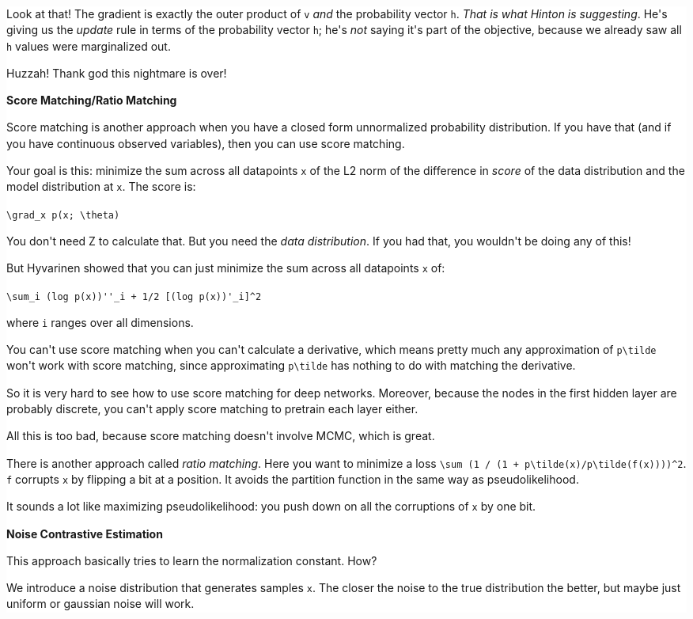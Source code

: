 Look at that! The gradient is exactly the outer product of `v` *and*
the probability vector `h`. *That is what Hinton is suggesting*. He's
giving us the *update* rule in terms of the probability vector `h`;
he's *not* saying it's part of the objective, because we already saw
all `h` values were marginalized out.

Huzzah! Thank god this nightmare is over!

**Score Matching/Ratio Matching**

Score matching is another approach when you have a closed form
unnormalized probability distribution. If you have that (and if you
have continuous observed variables), then you can use score matching.

Your goal is this: minimize the sum across all datapoints `x` of the
L2 norm of the difference in *score* of the data distribution and the
model distribution at `x`. The score is:

    \grad_x p(x; \theta)

You don't need Z to calculate that. But you need the *data
distribution*. If you had that, you wouldn't be doing any of this!

But Hyvarinen showed that you can just minimize the sum across all
datapoints `x` of:

    \sum_i (log p(x))''_i + 1/2 [(log p(x))'_i]^2

where `i` ranges over all dimensions.

You can't use score matching when you can't calculate a derivative,
which means pretty much any approximation of `p\tilde` won't work with
score matching, since approximating `p\tilde` has nothing to do with
matching the derivative.

So it is very hard to see how to use score matching for deep
networks. Moreover, because the nodes in the first hidden layer are
probably discrete, you can't apply score matching to pretrain each
layer either.

All this is too bad, because score matching doesn't involve MCMC,
which is great.

There is another approach called *ratio matching*. Here you want to
minimize a loss `\sum (1 / (1 + p\tilde(x)/p\tilde(f(x))))^2`. `f`
corrupts `x` by flipping a bit at a position. It avoids the partition
function in the same way as pseudolikelihood.

It sounds a lot like maximizing pseudolikelihood: you push down on all
the corruptions of `x` by one bit.

**Noise Contrastive Estimation**

This approach basically tries to learn the normalization
constant. How?

We introduce a noise distribution that generates samples `x`. The
closer the noise to the true distribution the better, but maybe just
uniform or gaussian noise will work.

